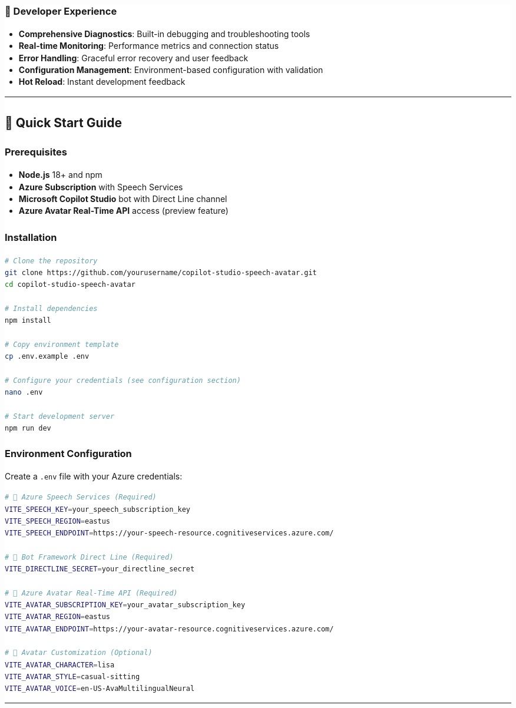 ### **🔧 Developer Experience**
- **Comprehensive Diagnostics**: Built-in debugging and troubleshooting tools
- **Real-time Monitoring**: Performance metrics and connection status
- **Error Handling**: Graceful error recovery and user feedback
- **Configuration Management**: Environment-based configuration with validation
- **Hot Reload**: Instant development feedback

---

## 🚀 **Quick Start Guide**

### **Prerequisites**

- **Node.js** 18+ and npm
- **Azure Subscription** with Speech Services
- **Microsoft Copilot Studio** bot with Direct Line channel
- **Azure Avatar Real-Time API** access (preview feature)

### **Installation**

```bash
# Clone the repository
git clone https://github.com/yourusername/copilot-studio-speech-avatar.git
cd copilot-studio-speech-avatar

# Install dependencies
npm install

# Copy environment template
cp .env.example .env

# Configure your credentials (see configuration section)
nano .env

# Start development server
npm run dev
```

### **Environment Configuration**

Create a `.env` file with your Azure credentials:

```bash
# 🔑 Azure Speech Services (Required)
VITE_SPEECH_KEY=your_speech_subscription_key
VITE_SPEECH_REGION=eastus
VITE_SPEECH_ENDPOINT=https://your-speech-resource.cognitiveservices.azure.com/

# 🤖 Bot Framework Direct Line (Required)
VITE_DIRECTLINE_SECRET=your_directline_secret

# 👤 Azure Avatar Real-Time API (Required)
VITE_AVATAR_SUBSCRIPTION_KEY=your_avatar_subscription_key
VITE_AVATAR_REGION=eastus
VITE_AVATAR_ENDPOINT=https://your-avatar-resource.cognitiveservices.azure.com/

# 🎨 Avatar Customization (Optional)
VITE_AVATAR_CHARACTER=lisa
VITE_AVATAR_STYLE=casual-sitting
VITE_AVATAR_VOICE=en-US-AvaMultilingualNeural
```

---